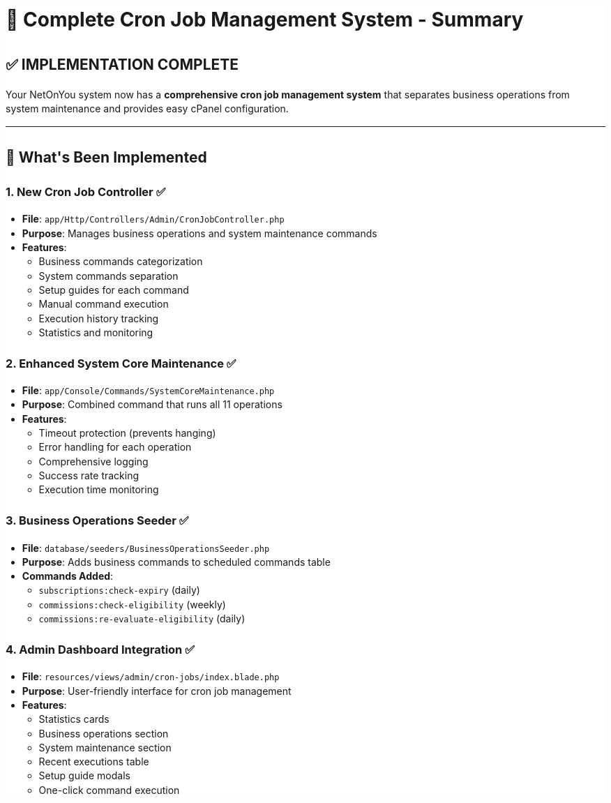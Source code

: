 # 🎉 Complete Cron Job Management System - Summary

## ✅ **IMPLEMENTATION COMPLETE**

Your NetOnYou system now has a **comprehensive cron job management system** that separates business operations from system maintenance and provides easy cPanel configuration.

---

## 🚀 **What's Been Implemented**

### **1. New Cron Job Controller** ✅
- **File**: `app/Http/Controllers/Admin/CronJobController.php`
- **Purpose**: Manages business operations and system maintenance commands
- **Features**: 
  - Business commands categorization
  - System commands separation
  - Setup guides for each command
  - Manual command execution
  - Execution history tracking
  - Statistics and monitoring

### **2. Enhanced System Core Maintenance** ✅
- **File**: `app/Console/Commands/SystemCoreMaintenance.php`
- **Purpose**: Combined command that runs all 11 operations
- **Features**:
  - Timeout protection (prevents hanging)
  - Error handling for each operation
  - Comprehensive logging
  - Success rate tracking
  - Execution time monitoring

### **3. Business Operations Seeder** ✅
- **File**: `database/seeders/BusinessOperationsSeeder.php`
- **Purpose**: Adds business commands to scheduled commands table
- **Commands Added**:
  - `subscriptions:check-expiry` (daily)
  - `commissions:check-eligibility` (weekly)
  - `commissions:re-evaluate-eligibility` (daily)

### **4. Admin Dashboard Integration** ✅
- **File**: `resources/views/admin/cron-jobs/index.blade.php`
- **Purpose**: User-friendly interface for cron job management
- **Features**:
  - Statistics cards
  - Business operations section
  - System maintenance section
  - Recent executions table
  - Setup guide modals
  - One-click command execution
